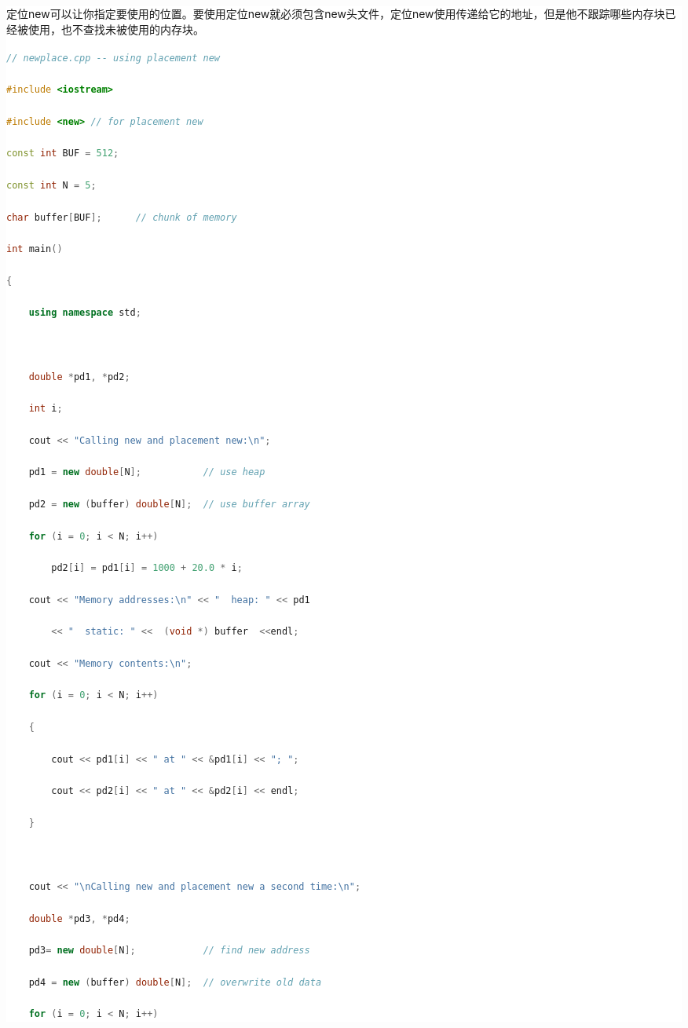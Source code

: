定位new可以让你指定要使用的位置。要使用定位new就必须包含new头文件，定位new使用传递给它的地址，但是他不跟踪哪些内存块已经被使用，也不查找未被使用的内存块。
```c++
// newplace.cpp -- using placement new

#include <iostream>

#include <new> // for placement new

const int BUF = 512;

const int N = 5;

char buffer[BUF];      // chunk of memory

int main()

{

    using namespace std;

  

    double *pd1, *pd2;

    int i;

    cout << "Calling new and placement new:\n";

    pd1 = new double[N];           // use heap

    pd2 = new (buffer) double[N];  // use buffer array

    for (i = 0; i < N; i++)

        pd2[i] = pd1[i] = 1000 + 20.0 * i;

    cout << "Memory addresses:\n" << "  heap: " << pd1

        << "  static: " <<  (void *) buffer  <<endl;

    cout << "Memory contents:\n";

    for (i = 0; i < N; i++)

    {

        cout << pd1[i] << " at " << &pd1[i] << "; ";

        cout << pd2[i] << " at " << &pd2[i] << endl;

    }

  

    cout << "\nCalling new and placement new a second time:\n";

    double *pd3, *pd4;

    pd3= new double[N];            // find new address

    pd4 = new (buffer) double[N];  // overwrite old data

    for (i = 0; i < N; i++)

```